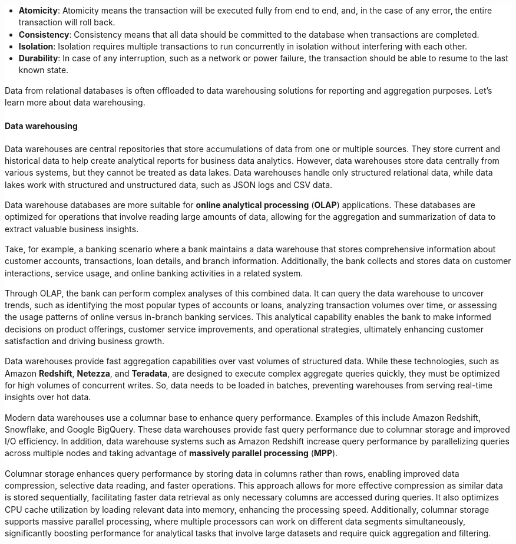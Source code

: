 - **Atomicity**: Atomicity means the transaction will be executed fully from end to end, and, in the case of any error, the entire transaction will roll back.
- **Consistency**: Consistency means that all data should be committed to the database when transactions are completed.
- **Isolation**: Isolation requires multiple transactions to run concurrently in isolation without interfering with each other.
- **Durability**: In case of any interruption, such as a network or power failure, the transaction should be able to resume to the last known state.

Data from relational databases is often offloaded to data warehousing solutions for reporting and aggregation purposes. Let’s learn more about data warehousing.

#### Data warehousing

Data warehouses are central repositories that store accumulations of data from one or multiple sources. They store current and historical data to help create analytical reports for business data analytics. However, data warehouses store data centrally from various systems, but they cannot be treated as data lakes. Data warehouses handle only structured relational data, while data lakes work with structured and unstructured data, such as JSON logs and CSV data.

Data warehouse databases are more suitable for **online analytical processing** (**OLAP**) applications. These databases are optimized for operations that involve reading large amounts of data, allowing for the aggregation and summarization of data to extract valuable business insights.

Take, for example, a banking scenario where a bank maintains a data warehouse that stores comprehensive information about customer accounts, transactions, loan details, and branch information. Additionally, the bank collects and stores data on customer interactions, service usage, and online banking activities in a related system.

Through OLAP, the bank can perform complex analyses of this combined data. It can query the data warehouse to uncover trends, such as identifying the most popular types of accounts or loans, analyzing transaction volumes over time, or assessing the usage patterns of online versus in-branch banking services. This analytical capability enables the bank to make informed decisions on product offerings, customer service improvements, and operational strategies, ultimately enhancing customer satisfaction and driving business growth.

Data warehouses provide fast aggregation capabilities over vast volumes of structured data. While these technologies, such as Amazon **Redshift**, **Netezza**, and **Teradata**, are designed to execute complex aggregate queries quickly, they must be optimized for high volumes of concurrent writes. So, data needs to be loaded in batches, preventing warehouses from serving real-time insights over hot data.

Modern data warehouses use a columnar base to enhance query performance. Examples of this include Amazon Redshift, Snowflake, and Google BigQuery. These data warehouses provide fast query performance due to columnar storage and improved I/O efficiency. In addition, data warehouse systems such as Amazon Redshift increase query performance by parallelizing queries across multiple nodes and taking advantage of **massively parallel processing** (**MPP**).

Columnar storage enhances query performance by storing data in columns rather than rows, enabling improved data compression, selective data reading, and faster operations. This approach allows for more effective compression as similar data is stored sequentially, facilitating faster data retrieval as only necessary columns are accessed during queries. It also optimizes CPU cache utilization by loading relevant data into memory, enhancing the processing speed. Additionally, columnar storage supports massive parallel processing, where multiple processors can work on different data segments simultaneously, significantly boosting performance for analytical tasks that involve large datasets and require quick aggregation and filtering.
